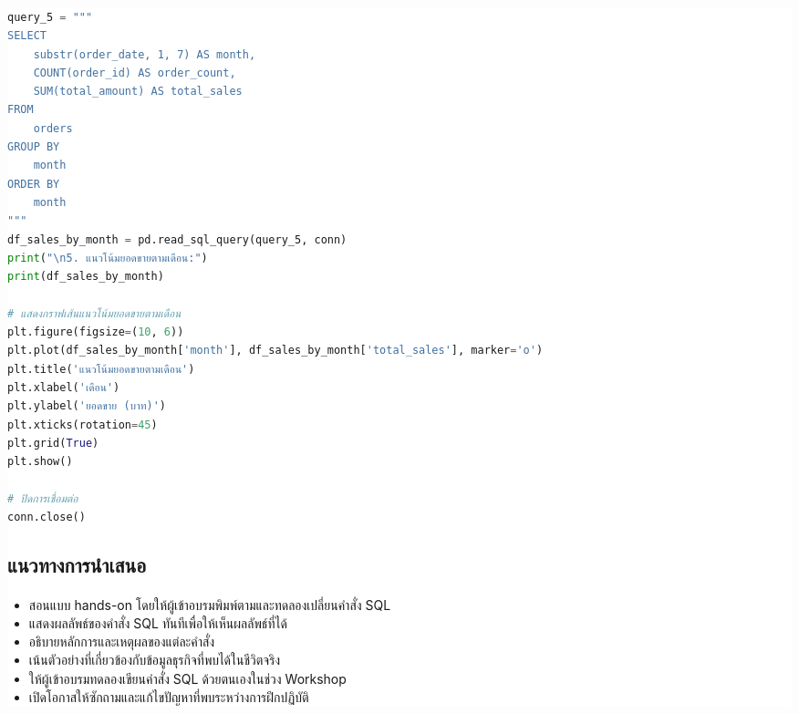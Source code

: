 ```python
query_5 = """
SELECT 
    substr(order_date, 1, 7) AS month,
    COUNT(order_id) AS order_count,
    SUM(total_amount) AS total_sales
FROM 
    orders
GROUP BY 
    month
ORDER BY 
    month
"""
df_sales_by_month = pd.read_sql_query(query_5, conn)
print("\n5. แนวโน้มยอดขายตามเดือน:")
print(df_sales_by_month)

# แสดงกราฟเส้นแนวโน้มยอดขายตามเดือน
plt.figure(figsize=(10, 6))
plt.plot(df_sales_by_month['month'], df_sales_by_month['total_sales'], marker='o')
plt.title('แนวโน้มยอดขายตามเดือน')
plt.xlabel('เดือน')
plt.ylabel('ยอดขาย (บาท)')
plt.xticks(rotation=45)
plt.grid(True)
plt.show()

# ปิดการเชื่อมต่อ
conn.close()
```

## แนวทางการนำเสนอ
- สอนแบบ hands-on โดยให้ผู้เข้าอบรมพิมพ์ตามและทดลองเปลี่ยนคำสั่ง SQL
- แสดงผลลัพธ์ของคำสั่ง SQL ทันทีเพื่อให้เห็นผลลัพธ์ที่ได้
- อธิบายหลักการและเหตุผลของแต่ละคำสั่ง
- เน้นตัวอย่างที่เกี่ยวข้องกับข้อมูลธุรกิจที่พบได้ในชีวิตจริง
- ให้ผู้เข้าอบรมทดลองเขียนคำสั่ง SQL ด้วยตนเองในช่วง Workshop
- เปิดโอกาสให้ซักถามและแก้ไขปัญหาที่พบระหว่างการฝึกปฏิบัติ